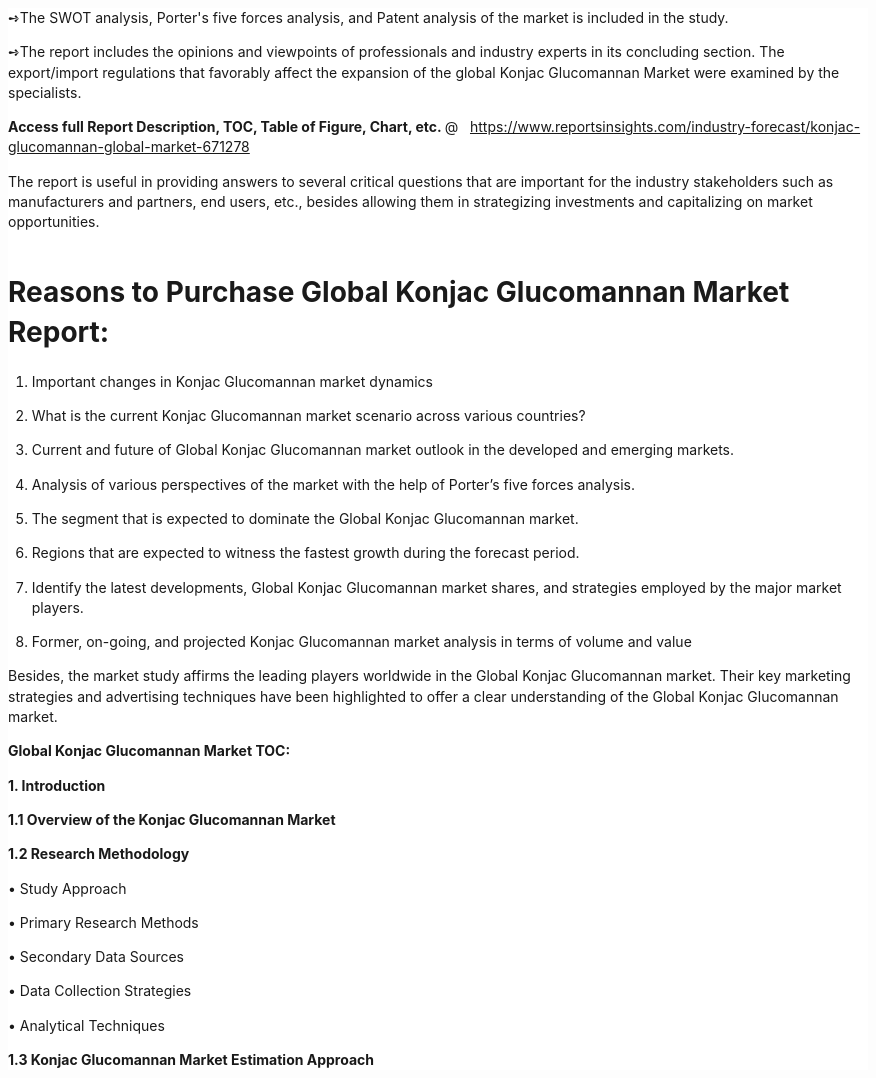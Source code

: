 ➺The SWOT analysis, Porter's five forces analysis, and Patent analysis of the market is included in the study.

➺The report includes the opinions and viewpoints of professionals and industry experts in its concluding section. The export/import regulations that favorably affect the expansion of the global Konjac Glucomannan Market were examined by the specialists.

<strong>Access full Report Description, TOC, Table of Figure, Chart, etc. </strong>@   <a href=https://www.reportsinsights.com/industry-forecast/konjac-glucomannan-global-market-671278 style=color:#0000ff;>https://www.reportsinsights.com/industry-forecast/konjac-glucomannan-global-market-671278</a>

The report is useful in providing answers to several critical questions that are important for the industry stakeholders such as manufacturers and partners, end users, etc., besides allowing them in strategizing investments and capitalizing on market opportunities.

# <strong>Reasons to Purchase Global Konjac Glucomannan Market Report:</strong>

1. Important changes in Konjac Glucomannan market dynamics

2. What is the current Konjac Glucomannan market scenario across various countries?

3. Current and future of Global Konjac Glucomannan market outlook in the developed and emerging markets.

4. Analysis of various perspectives of the market with the help of Porter’s five forces analysis.

5. The segment that is expected to dominate the Global Konjac Glucomannan market.

6. Regions that are expected to witness the fastest growth during the forecast period.

7. Identify the latest developments, Global Konjac Glucomannan market shares, and strategies employed by the major market players.

8. Former, on-going, and projected Konjac Glucomannan market analysis in terms of volume and value

Besides, the market study affirms the leading players worldwide in the Global Konjac Glucomannan market. Their key marketing strategies and advertising techniques have been highlighted to offer a clear understanding of the Global Konjac Glucomannan market.

<strong>Global Konjac Glucomannan Market TOC:</strong>

<strong>1. Introduction</strong>

<strong>1.1 Overview of the Konjac Glucomannan Market</strong>

<strong>1.2 Research Methodology</strong>

• Study Approach

• Primary Research Methods

• Secondary Data Sources

• Data Collection Strategies

• Analytical Techniques

<strong>1.3 Konjac Glucomannan Market Estimation Approach</strong>
